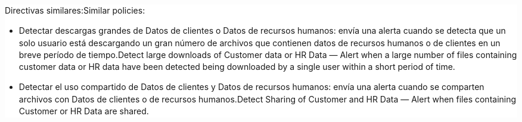 <span data-ttu-id="1c2c7-252">Directivas similares:</span><span class="sxs-lookup"><span data-stu-id="1c2c7-252">Similar policies:</span></span>

-   <span data-ttu-id="1c2c7-253">Detectar descargas grandes de Datos de clientes o Datos de recursos humanos: envía una alerta cuando se detecta que un solo usuario está descargando un gran número de archivos que contienen datos de recursos humanos o de clientes en un breve período de tiempo.</span><span class="sxs-lookup"><span data-stu-id="1c2c7-253">Detect large downloads of Customer data or HR Data — Alert when a large number of files containing customer data or HR data have been detected being downloaded by a single user within a short period of time.</span></span>

-   <span data-ttu-id="1c2c7-254">Detectar el uso compartido de Datos de clientes y Datos de recursos humanos: envía una alerta cuando se comparten archivos con Datos de clientes o de recursos humanos.</span><span class="sxs-lookup"><span data-stu-id="1c2c7-254">Detect Sharing of Customer and HR Data — Alert when files containing Customer or HR Data are shared.</span></span>
